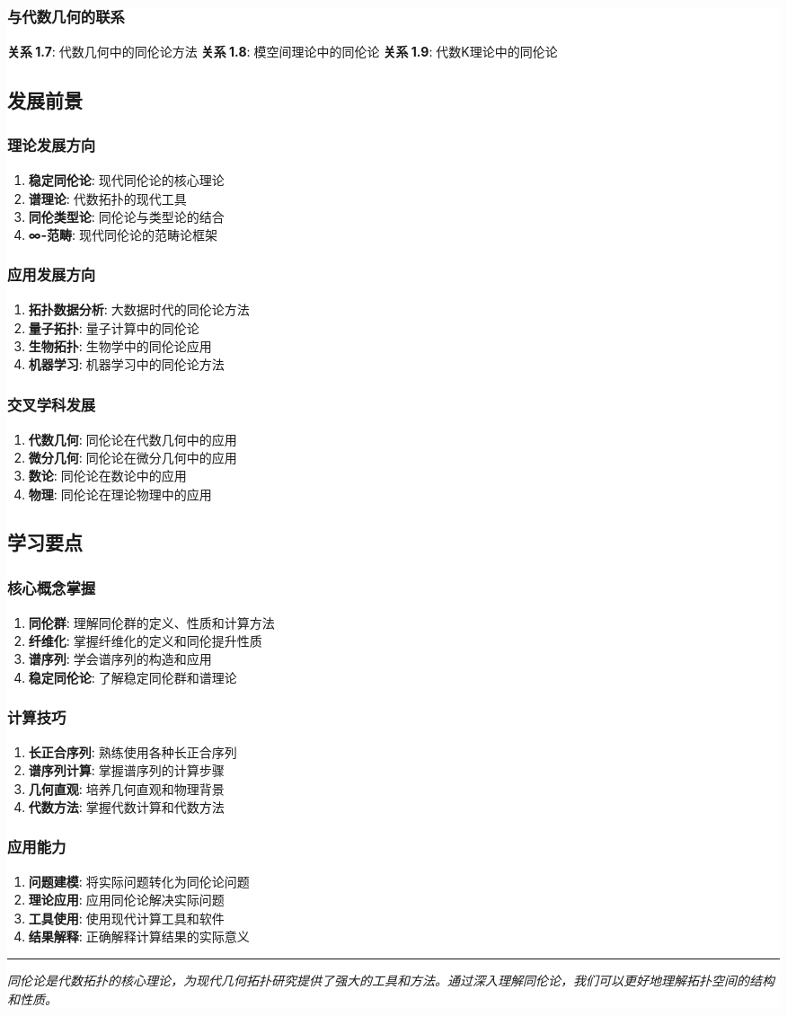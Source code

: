 ### 与代数几何的联系

**关系 1.7**: 代数几何中的同伦论方法
**关系 1.8**: 模空间理论中的同伦论
**关系 1.9**: 代数K理论中的同伦论

## 发展前景

### 理论发展方向

1. **稳定同伦论**: 现代同伦论的核心理论
2. **谱理论**: 代数拓扑的现代工具
3. **同伦类型论**: 同伦论与类型论的结合
4. **∞-范畴**: 现代同伦论的范畴论框架

### 应用发展方向

1. **拓扑数据分析**: 大数据时代的同伦论方法
2. **量子拓扑**: 量子计算中的同伦论
3. **生物拓扑**: 生物学中的同伦论应用
4. **机器学习**: 机器学习中的同伦论方法

### 交叉学科发展

1. **代数几何**: 同伦论在代数几何中的应用
2. **微分几何**: 同伦论在微分几何中的应用
3. **数论**: 同伦论在数论中的应用
4. **物理**: 同伦论在理论物理中的应用

## 学习要点

### 核心概念掌握

1. **同伦群**: 理解同伦群的定义、性质和计算方法
2. **纤维化**: 掌握纤维化的定义和同伦提升性质
3. **谱序列**: 学会谱序列的构造和应用
4. **稳定同伦论**: 了解稳定同伦群和谱理论

### 计算技巧

1. **长正合序列**: 熟练使用各种长正合序列
2. **谱序列计算**: 掌握谱序列的计算步骤
3. **几何直观**: 培养几何直观和物理背景
4. **代数方法**: 掌握代数计算和代数方法

### 应用能力

1. **问题建模**: 将实际问题转化为同伦论问题
2. **理论应用**: 应用同伦论解决实际问题
3. **工具使用**: 使用现代计算工具和软件
4. **结果解释**: 正确解释计算结果的实际意义

---

*同伦论是代数拓扑的核心理论，为现代几何拓扑研究提供了强大的工具和方法。通过深入理解同伦论，我们可以更好地理解拓扑空间的结构和性质。*
